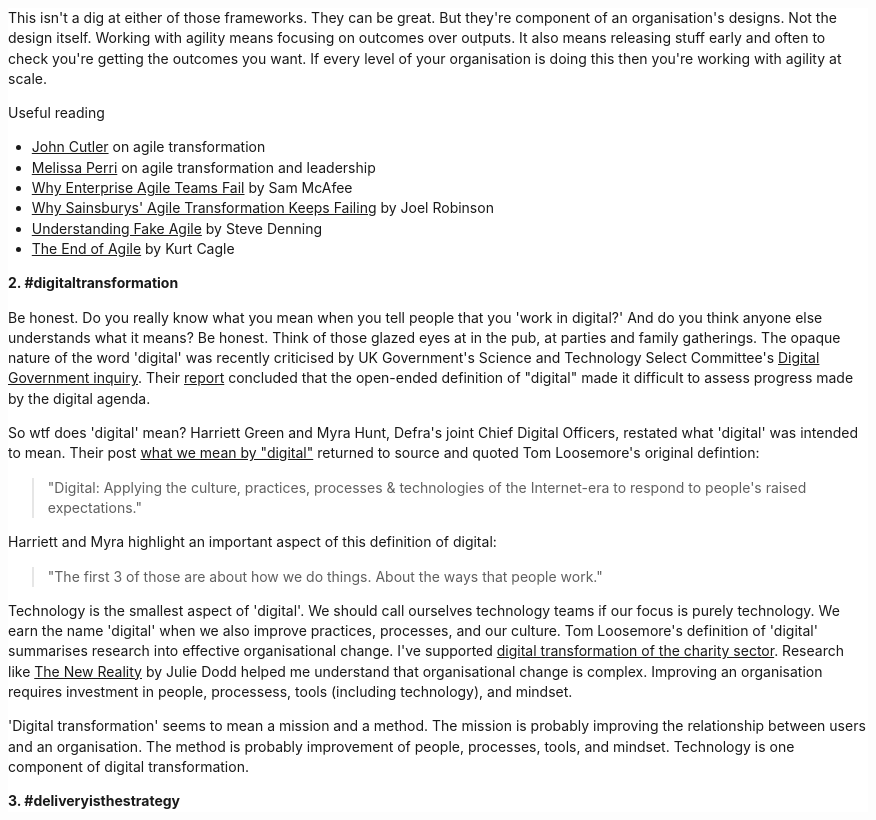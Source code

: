  This isn't a dig at either of  those frameworks. They can be great. But they're component of an organisation's designs. Not the design itself.  Working with agility means focusing on outcomes over  outputs. It also means releasing stuff early and often to check you're getting the  outcomes you want. If every level of your organisation is doing this then you're working with agility at scale.

Useful reading

- [John Cutler](https://twitter.com/johncutlefish/status/946805413571416064?s=20) on agile transformation
- [Melissa Perri](https://twitter.com/lissijean/status/1161815385550807040?s=20) on agile transformation and leadership
- [Why Enterprise Agile Teams Fail](https://medium.com/startup-patterns/why-enterprise-agile-teams-fail-4ae64f7852d6) by Sam McAfee
- [Why Sainsburys' Agile Transformation Keeps Failing](https://medium.com/sainsburys-engineering/why-our-successful-agile-transformation-keeps-on-failing-1a87d1f60b6d) by Joel Robinson
- [Understanding Fake Agile](https://www.forbes.com/sites/stevedenning/2019/05/23/understanding-fake-agile/#5d9c12e44bbe) by Steve Denning
- [The End of Agile](https://www.forbes.com/sites/cognitiveworld/2019/08/23/the-end-of-agile/#35a4b4262071) by Kurt Cagle

**2. #digitaltransformation**

Be honest. Do you really know what you mean when you tell people that you 'work in digital?' And do you think anyone else understands what it means? Be honest. Think of those glazed eyes at in the pub, at parties and family gatherings. The opaque nature of the word 'digital' was recently criticised by UK Government's Science and Technology Select Committee's [Digital Government inquiry](https://www.parliament.uk/business/committees/committees-a-z/commons-select/science-and-technology-committee/inquiries/parliament-2017/digital-government-17-19/). Their [report](https://publications.parliament.uk/pa/cm201719/cmselect/cmsctech/1455/145510.htm) concluded that the open-ended definition of "digital" made it difficult to assess progress made by the digital agenda.

So wtf does 'digital' mean? Harriett Green and Myra Hunt, Defra's joint Chief Digital Officers, restated what 'digital' was intended to mean. Their post [what we mean by "digital"](https://defradigital.blog.gov.uk/2017/11/13/what-we-mean-by-digital/) returned to source and quoted Tom Loosemore's original defintion: 

> "Digital: Applying the culture, practices, processes & technologies of the Internet-era to respond to people's raised expectations."

Harriett and Myra highlight an important aspect of this definition of digital: 

> "The first 3 of those are about how we do things. About the ways that people work."

Technology is the smallest aspect of 'digital'.  We should call ourselves technology teams if our focus is purely technology. We earn the name 'digital' when we also improve practices, processes, and our culture. Tom Loosemore's definition of  'digital' summarises research into effective organisational change. I've supported [digital transformation of the charity sector](https://scottcolfer.com/2015/07/23/empathy-and-digital-transformation.html). Research like [The New Reality](https://thenewreality.info/) by Julie Dodd helped me understand that organisational change is complex. Improving an organisation requires investment in people, processess, tools (including technology), and mindset.

'Digital transformation' seems to mean a mission and a method. The mission is probably improving the relationship between users and an organisation. The method is probably improvement of people, processes, tools, and mindset. Technology is one component of digital transformation.

**3. #deliveryisthestrategy** 
